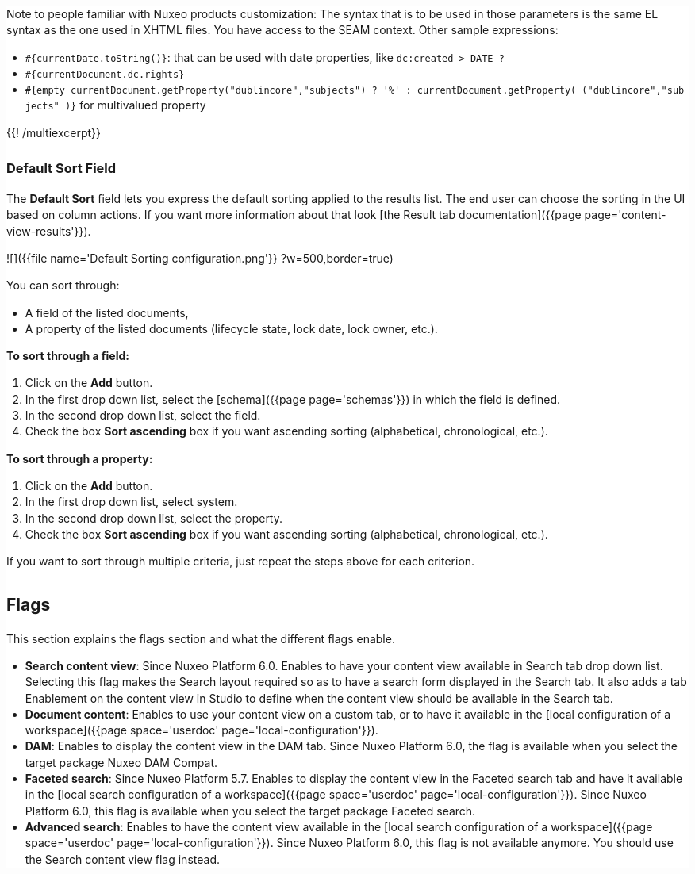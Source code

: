 Note to people familiar with Nuxeo products customization: The syntax that is to be used in those parameters is the same EL syntax as the one used in XHTML files. You have access to the SEAM context. Other sample expressions:

*   `#{currentDate.toString()}`: that can be used with date properties, like `dc:created > DATE ?`
*   `#{currentDocument.dc.rights}`
*   `#{empty currentDocument.getProperty("dublincore","subjects") ? '%' : currentDocument.getProperty( ("dublincore","subjects" )}` for multivalued property

{{! /multiexcerpt}}

### Default Sort Field

The **Default Sort** field lets you express the default sorting applied to the results list. The end user can choose the sorting in the UI based on column actions. If you want more information about that look [the Result tab documentation]({{page page='content-view-results'}}).

![]({{file name='Default Sorting configuration.png'}} ?w=500,border=true)

You can sort through:

*   A field of the listed documents,
*   A property of the listed documents (lifecycle state, lock date, lock owner, etc.).

**To sort through a field:**

1.  Click on the **Add** button.
2.  In the first drop down list, select the [schema]({{page page='schemas'}}) in which the field is defined.
3.  In the second drop down list, select the field.
4.  Check the box **Sort ascending** box if you want ascending sorting (alphabetical, chronological, etc.).

**To sort through a property:**

1.  Click on the **Add** button.
2.  In the first drop down list, select system.
3.  In the second drop down list, select the property.
4.  Check the box **Sort ascending** box if you want ascending sorting (alphabetical, chronological, etc.).

If you want to sort through multiple criteria, just repeat the steps above for each criterion.

## Flags

This section explains the flags section and what the different flags enable.

*   **Search content view**: Since Nuxeo Platform 6.0\. Enables to have your content view available in Search tab drop down list. Selecting this flag makes the Search layout required so as to have a search form displayed in the Search tab. It also adds a tab Enablement on the content view in Studio to define when the content view should be available in the Search tab.
*   **Document content**: Enables to use your content view on a custom tab, or to have it available in the [local configuration of a workspace]({{page space='userdoc' page='local-configuration'}}).
*   **DAM**: Enables to display the content view in the DAM tab.
    Since Nuxeo Platform 6.0, the flag is available when you select the target package Nuxeo DAM Compat.
*   **Faceted search**: Since Nuxeo Platform 5.7\. Enables to display the content view in the Faceted search tab and have it available in the [local search configuration of a workspace]({{page space='userdoc' page='local-configuration'}}).
    Since Nuxeo Platform 6.0, this flag is available when you select the target package Faceted search.
*   **Advanced search**: Enables to have the content view available in the [local search configuration of a workspace]({{page space='userdoc' page='local-configuration'}}).
    Since Nuxeo Platform 6.0, this flag is not available anymore. You should use the Search content view flag instead.
